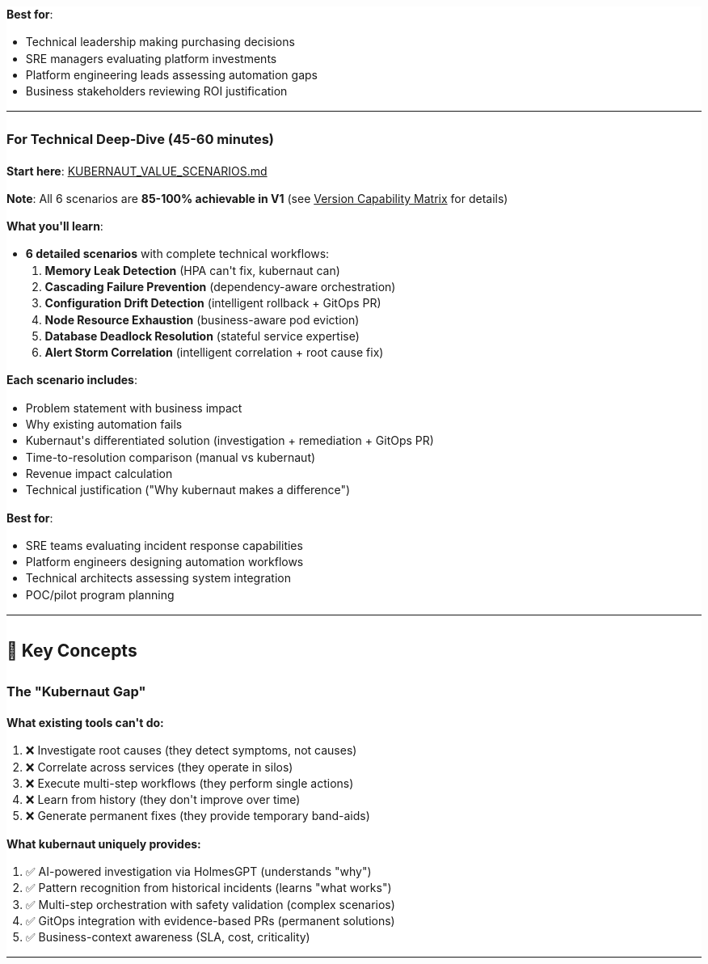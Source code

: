 **Best for**:
- Technical leadership making purchasing decisions
- SRE managers evaluating platform investments
- Platform engineering leads assessing automation gaps
- Business stakeholders reviewing ROI justification

---

### For Technical Deep-Dive (45-60 minutes)

**Start here**: [KUBERNAUT_VALUE_SCENARIOS.md](KUBERNAUT_VALUE_SCENARIOS.md)

**Note**: All 6 scenarios are **85-100% achievable in V1** (see [Version Capability Matrix](KUBERNAUT_VERSION_CAPABILITY_MATRIX.md) for details)

**What you'll learn**:
- **6 detailed scenarios** with complete technical workflows:
  1. **Memory Leak Detection** (HPA can't fix, kubernaut can)
  2. **Cascading Failure Prevention** (dependency-aware orchestration)
  3. **Configuration Drift Detection** (intelligent rollback + GitOps PR)
  4. **Node Resource Exhaustion** (business-aware pod eviction)
  5. **Database Deadlock Resolution** (stateful service expertise)
  6. **Alert Storm Correlation** (intelligent correlation + root cause fix)

**Each scenario includes**:
- Problem statement with business impact
- Why existing automation fails
- Kubernaut's differentiated solution (investigation + remediation + GitOps PR)
- Time-to-resolution comparison (manual vs kubernaut)
- Revenue impact calculation
- Technical justification ("Why kubernaut makes a difference")

**Best for**:
- SRE teams evaluating incident response capabilities
- Platform engineers designing automation workflows
- Technical architects assessing system integration
- POC/pilot program planning

---

## 🔑 Key Concepts

### The "Kubernaut Gap"

**What existing tools can't do:**
1. ❌ Investigate root causes (they detect symptoms, not causes)
2. ❌ Correlate across services (they operate in silos)
3. ❌ Execute multi-step workflows (they perform single actions)
4. ❌ Learn from history (they don't improve over time)
5. ❌ Generate permanent fixes (they provide temporary band-aids)

**What kubernaut uniquely provides:**
1. ✅ AI-powered investigation via HolmesGPT (understands "why")
2. ✅ Pattern recognition from historical incidents (learns "what works")
3. ✅ Multi-step orchestration with safety validation (complex scenarios)
4. ✅ GitOps integration with evidence-based PRs (permanent solutions)
5. ✅ Business-context awareness (SLA, cost, criticality)

---